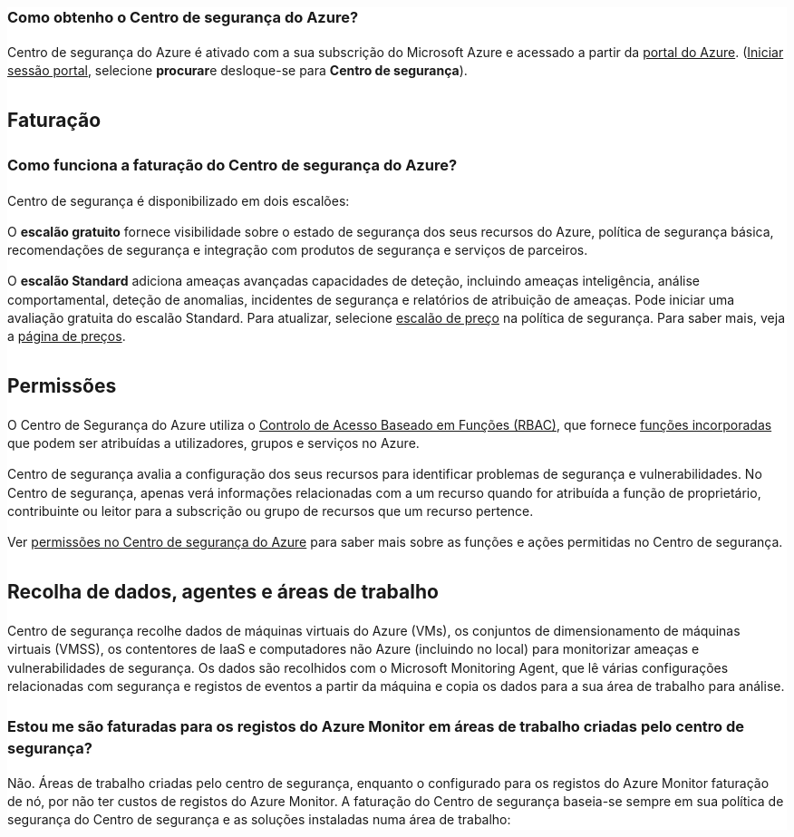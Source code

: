 ### <a name="how-do-i-get-azure-security-center"></a>Como obtenho o Centro de segurança do Azure?
Centro de segurança do Azure é ativado com a sua subscrição do Microsoft Azure e acessado a partir da [portal do Azure](https://azure.microsoft.com/features/azure-portal/). ([Iniciar sessão portal](https://portal.azure.com), selecione **procurar**e desloque-se para **Centro de segurança**).  

## <a name="billing"></a>Faturação
### <a name="how-does-billing-work-for-azure-security-center"></a>Como funciona a faturação do Centro de segurança do Azure?
Centro de segurança é disponibilizado em dois escalões:

O **escalão gratuito** fornece visibilidade sobre o estado de segurança dos seus recursos do Azure, política de segurança básica, recomendações de segurança e integração com produtos de segurança e serviços de parceiros.

O **escalão Standard** adiciona ameaças avançadas capacidades de deteção, incluindo ameaças inteligência, análise comportamental, deteção de anomalias, incidentes de segurança e relatórios de atribuição de ameaças. Pode iniciar uma avaliação gratuita do escalão Standard. Para atualizar, selecione [escalão de preço](https://docs.microsoft.com/azure/security-center/security-center-pricing) na política de segurança. Para saber mais, veja a [página de preços](https://azure.microsoft.com/pricing/details/security-center/).

## <a name="permissions"></a>Permissões
O Centro de Segurança do Azure utiliza o [Controlo de Acesso Baseado em Funções (RBAC)](../role-based-access-control/role-assignments-portal.md), que fornece [funções incorporadas](../role-based-access-control/built-in-roles.md) que podem ser atribuídas a utilizadores, grupos e serviços no Azure.

Centro de segurança avalia a configuração dos seus recursos para identificar problemas de segurança e vulnerabilidades. No Centro de segurança, apenas verá informações relacionadas com a um recurso quando for atribuída a função de proprietário, contribuinte ou leitor para a subscrição ou grupo de recursos que um recurso pertence.

Ver [permissões no Centro de segurança do Azure](security-center-permissions.md) para saber mais sobre as funções e ações permitidas no Centro de segurança.

## <a name="data-collection-agents-and-workspaces"></a>Recolha de dados, agentes e áreas de trabalho
Centro de segurança recolhe dados de máquinas virtuais do Azure (VMs), os conjuntos de dimensionamento de máquinas virtuais (VMSS), os contentores de IaaS e computadores não Azure (incluindo no local) para monitorizar ameaças e vulnerabilidades de segurança. Os dados são recolhidos com o Microsoft Monitoring Agent, que lê várias configurações relacionadas com segurança e registos de eventos a partir da máquina e copia os dados para a sua área de trabalho para análise.

### <a name="am-i-billed-for-azure-monitor-logs-on-the-workspaces-created-by-security-center"></a>Estou me são faturadas para os registos do Azure Monitor em áreas de trabalho criadas pelo centro de segurança?
Não. Áreas de trabalho criadas pelo centro de segurança, enquanto o configurado para os registos do Azure Monitor faturação de nó, por não ter custos de registos do Azure Monitor. A faturação do Centro de segurança baseia-se sempre em sua política de segurança do Centro de segurança e as soluções instaladas numa área de trabalho:
